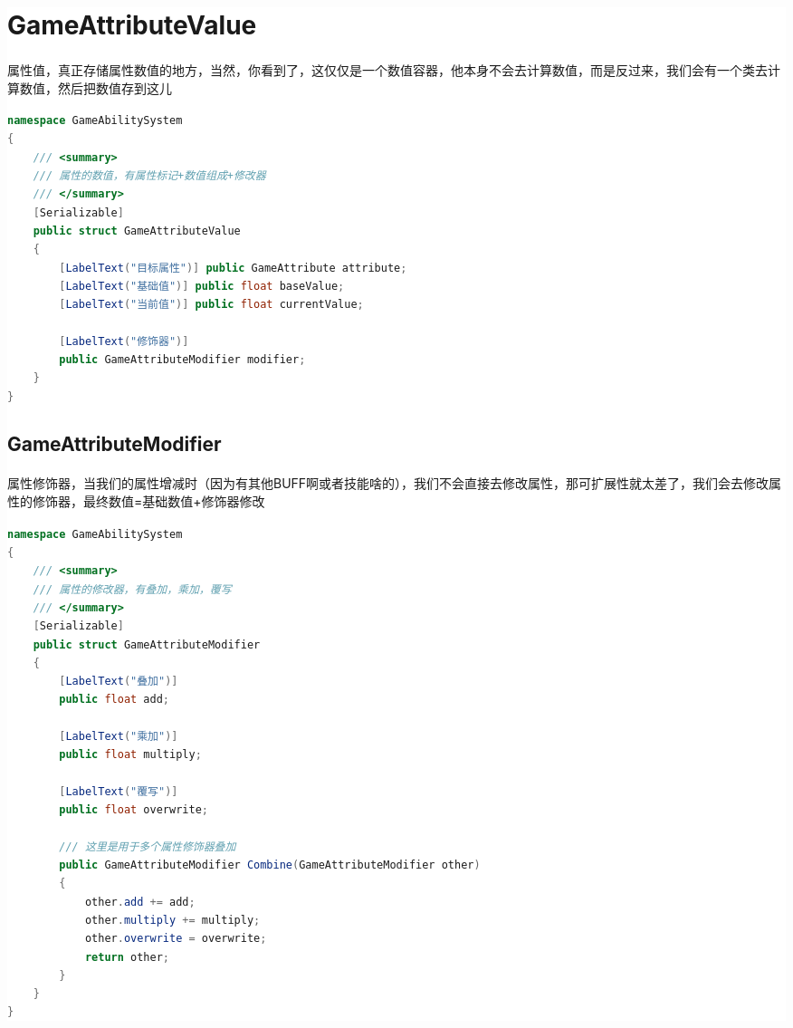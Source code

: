 # GameAttributeValue

属性值，真正存储属性数值的地方，当然，你看到了，这仅仅是一个数值容器，他本身不会去计算数值，而是反过来，我们会有一个类去计算数值，然后把数值存到这儿

```c#
namespace GameAbilitySystem
{
    /// <summary>
    /// 属性的数值，有属性标记+数值组成+修改器
    /// </summary>
    [Serializable]
    public struct GameAttributeValue
    {
        [LabelText("目标属性")] public GameAttribute attribute;
        [LabelText("基础值")] public float baseValue;
        [LabelText("当前值")] public float currentValue;

        [LabelText("修饰器")]
        public GameAttributeModifier modifier;
    }
}
```

## GameAttributeModifier

属性修饰器，当我们的属性增减时（因为有其他BUFF啊或者技能啥的），我们不会直接去修改属性，那可扩展性就太差了，我们会去修改属性的修饰器，最终数值=基础数值+修饰器修改

```c#
namespace GameAbilitySystem
{
    /// <summary>
    /// 属性的修改器，有叠加，乘加，覆写
    /// </summary>
    [Serializable]
    public struct GameAttributeModifier
    {
        [LabelText("叠加")]
        public float add;

        [LabelText("乘加")]
        public float multiply;

        [LabelText("覆写")]
        public float overwrite;
		
        /// 这里是用于多个属性修饰器叠加
        public GameAttributeModifier Combine(GameAttributeModifier other)
        {
            other.add += add;
            other.multiply += multiply;
            other.overwrite = overwrite;
            return other;
        }
    }
}
```
